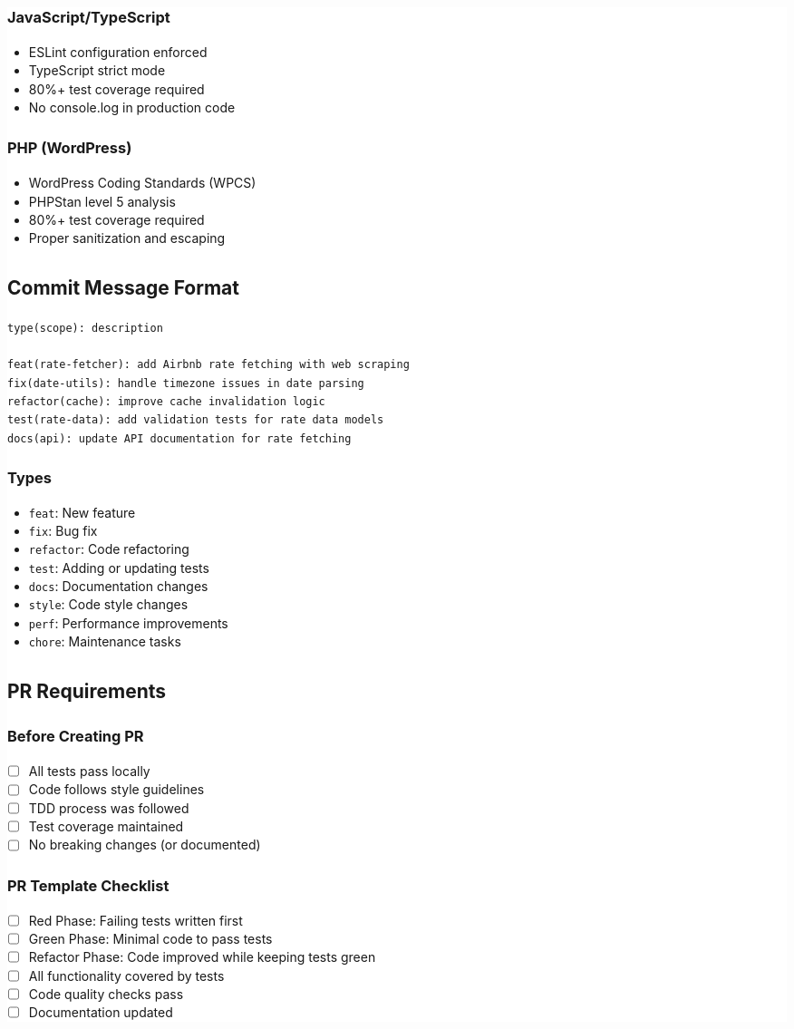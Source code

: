 ### JavaScript/TypeScript
- ESLint configuration enforced
- TypeScript strict mode
- 80%+ test coverage required
- No console.log in production code

### PHP (WordPress)
- WordPress Coding Standards (WPCS)
- PHPStan level 5 analysis
- 80%+ test coverage required
- Proper sanitization and escaping

## Commit Message Format

```
type(scope): description

feat(rate-fetcher): add Airbnb rate fetching with web scraping
fix(date-utils): handle timezone issues in date parsing
refactor(cache): improve cache invalidation logic
test(rate-data): add validation tests for rate data models
docs(api): update API documentation for rate fetching
```

### Types
- `feat`: New feature
- `fix`: Bug fix
- `refactor`: Code refactoring
- `test`: Adding or updating tests
- `docs`: Documentation changes
- `style`: Code style changes
- `perf`: Performance improvements
- `chore`: Maintenance tasks

## PR Requirements

### Before Creating PR
- [ ] All tests pass locally
- [ ] Code follows style guidelines
- [ ] TDD process was followed
- [ ] Test coverage maintained
- [ ] No breaking changes (or documented)

### PR Template Checklist
- [ ] Red Phase: Failing tests written first
- [ ] Green Phase: Minimal code to pass tests
- [ ] Refactor Phase: Code improved while keeping tests green
- [ ] All functionality covered by tests
- [ ] Code quality checks pass
- [ ] Documentation updated
